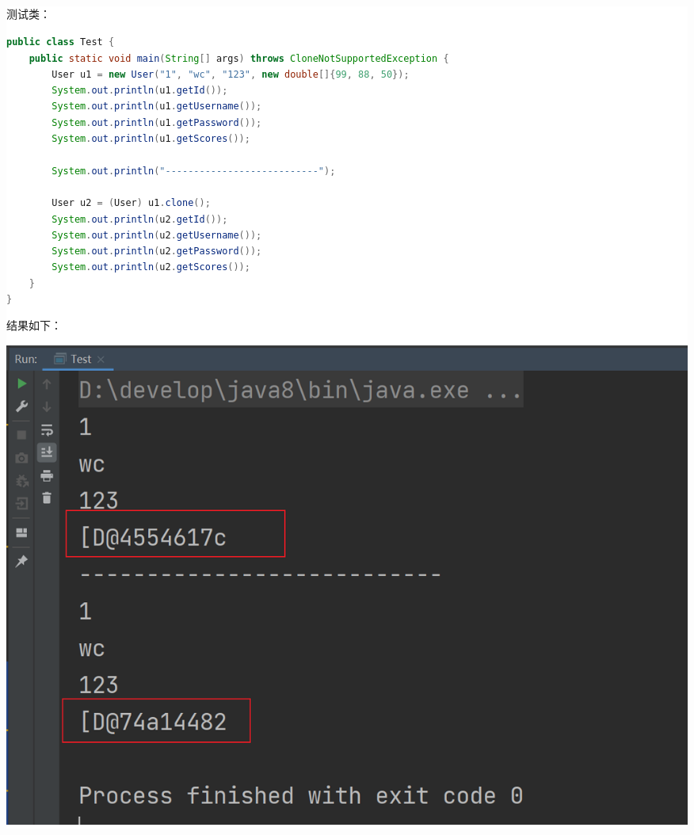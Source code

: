 测试类：

```java
public class Test {
    public static void main(String[] args) throws CloneNotSupportedException {
        User u1 = new User("1", "wc", "123", new double[]{99, 88, 50});
        System.out.println(u1.getId());
        System.out.println(u1.getUsername());
        System.out.println(u1.getPassword());
        System.out.println(u1.getScores());

        System.out.println("---------------------------");

        User u2 = (User) u1.clone();
        System.out.println(u2.getId());
        System.out.println(u2.getUsername());
        System.out.println(u2.getPassword());
        System.out.println(u2.getScores());
    }
}
```

结果如下：

![1702977561273](./assets/1702977561273.png)
